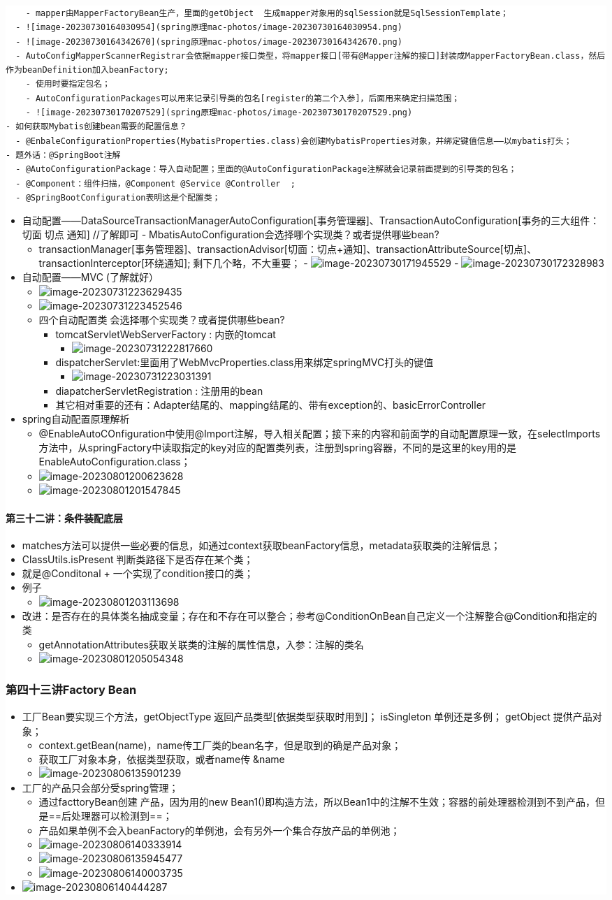         - mapper由MapperFactoryBean生产，里面的getObject  生成mapper对象用的sqlSession就是SqlSessionTemplate；
      - ![image-20230730164030954](spring原理mac-photos/image-20230730164030954.png)
      - ![image-20230730164342670](spring原理mac-photos/image-20230730164342670.png)
      - AutoConfigMapperScannerRegistrar会依据mapper接口类型，将mapper接口[带有@Mapper注解的接口]封装成MapperFactoryBean.class，然后作为beanDefinition加入beanFactory;
        - 使用时要指定包名；
        - AutoConfigurationPackages可以用来记录引导类的包名[register的第二个入参]，后面用来确定扫描范围；
        - ![image-20230730170207529](spring原理mac-photos/image-20230730170207529.png)
    - 如何获取Mybatis创建bean需要的配置信息？
      - @EnbaleConfigurationProperties(MybatisProperties.class)会创建MybatisProperties对象，并绑定键值信息——以mybatis打头；
    - 题外话：@SpringBoot注解
      - @AutoConfigurationPackage：导入自动配置；里面的@AutoConfigurationPackage注解就会记录前面提到的引导类的包名；
      - @Component：组件扫描，@Component @Service @Controller  ;
      - @SpringBootConfiguration表明这是个配置类；
  -  自动配置——DataSourceTransactionManagerAutoConfiguration[事务管理器]、TransactionAutoConfiguration[事务的三大组件：切面 切点 通知]   //了解即可
    - MbatisAutoConfiguration会选择哪个实现类？或者提供哪些bean?
      - transactionManager[事务管理器]、transactionAdvisor[切面：切点+通知]、transactionAttributeSource[切点]、transactionInterceptor[环绕通知];   剩下几个略，不大重要；
    - ![image-20230730171945529](spring原理mac-photos/image-20230730171945529.png)
    - ![image-20230730172328983](spring原理mac-photos/image-20230730172328983.png)
  - 自动配置——MVC  (了解就好）
    - ![image-20230731223629435](spring原理mac-photos/image-20230731223629435.png)
    - ![image-20230731223452546](spring原理mac-photos/image-20230731223452546.png)
    - 四个自动配置类  会选择哪个实现类？或者提供哪些bean?
      - tomcatServletWebServerFactory :  内嵌的tomcat
        - ![image-20230731222817660](spring原理mac-photos/image-20230731222817660.png)
      - ​    dispatcherServlet:里面用了WebMvcProperties.class用来绑定springMVC打头的键值
        - ![image-20230731223031391](spring原理mac-photos/image-20230731223031391.png)
      - diapatcherServletRegistration : 注册用的bean
      - 其它相对重要的还有：Adapter结尾的、mapping结尾的、带有exception的、basicErrorController
- spring自动配置原理解析
  - @EnableAutoCOnfiguration中使用@Import注解，导入相关配置；接下来的内容和前面学的自动配置原理一致，在selectImports方法中，从springFactory中读取指定的key对应的配置类列表，注册到spring容器，不同的是这里的key用的是EnableAutoConfiguration.class；
  - ![image-20230801200623628](spring原理mac-photos/image-20230801200623628.png)
  - ![image-20230801201547845](spring原理mac-photos/image-20230801201547845.png)

#### 第三十二讲：条件装配底层

- matches方法可以提供一些必要的信息，如通过context获取beanFactory信息，metadata获取类的注解信息；
- ClassUtils.isPresent 判断类路径下是否存在某个类；
- 就是@Conditonal + 一个实现了condition接口的类；
- 例子
  - ![image-20230801203113698](spring原理mac-photos/image-20230801203113698.png)
- 改进：是否存在的具体类名抽成变量；存在和不存在可以整合；参考@ConditionOnBean自己定义一个注解整合@Condition和指定的类
  - getAnnotationAttributes获取关联类的注解的属性信息，入参：注解的类名
  - ![image-20230801205054348](spring原理mac-photos/image-20230801205054348.png)

### 第四十三讲Factory Bean

- 工厂Bean要实现三个方法，getObjectType 返回产品类型[依据类型获取时用到]； isSingleton  单例还是多例； getObject 提供产品对象； 
  - context.getBean(name)，name传工厂类的bean名字，但是取到的确是产品对象；
  - 获取工厂对象本身，依据类型获取，或者name传 &name
  - ![image-20230806135901239](spring原理mac-photos/image-20230806135901239.png)
- 工厂的产品只会部分受spring管理；
  - 通过facttoryBean创建 产品，因为用的new Bean1()即构造方法，所以Bean1中的注解不生效；容器的前处理器检测到不到产品，但是==后处理器可以检测到==；
  - 产品如果单例不会入beanFactory的单例池，会有另外一个集合存放产品的单例池；
  - ![image-20230806140333914](spring原理mac-photos/image-20230806140333914.png)
  - ![image-20230806135945477](spring原理mac-photos/image-20230806135945477.png)
  - ![image-20230806140003735](spring原理mac-photos/image-20230806140003735.png)
- ![image-20230806140444287](spring原理mac-photos/image-20230806140444287.png)
